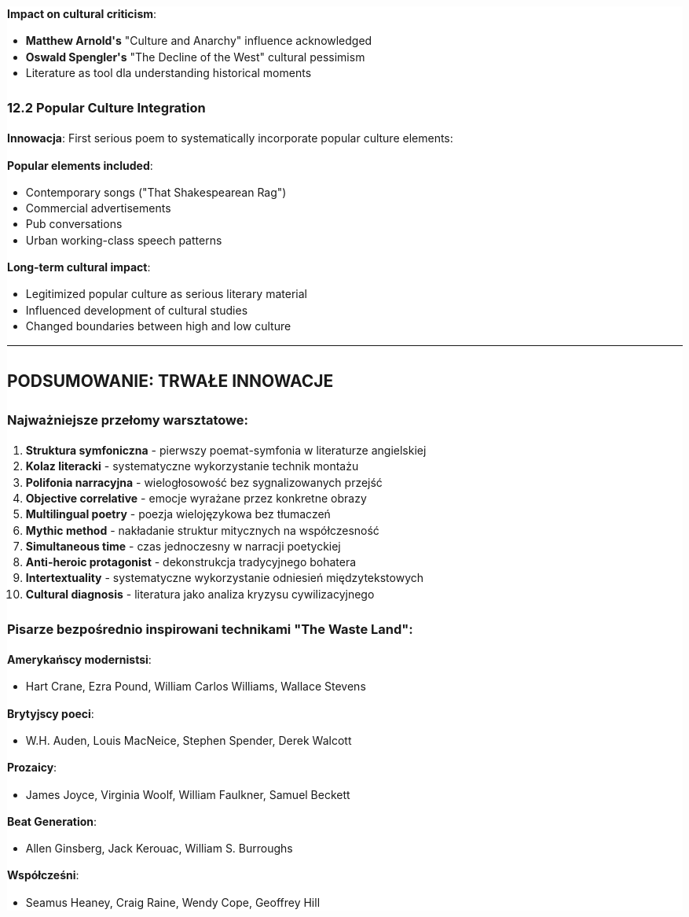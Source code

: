 **Impact on cultural criticism**:
- **Matthew Arnold's** "Culture and Anarchy" influence acknowledged
- **Oswald Spengler's** "The Decline of the West" cultural pessimism
- Literature as tool dla understanding historical moments

### 12.2 Popular Culture Integration

**Innowacja**: First serious poem to systematically incorporate popular culture elements:

**Popular elements included**:
- Contemporary songs ("That Shakespearean Rag")
- Commercial advertisements
- Pub conversations
- Urban working-class speech patterns

**Long-term cultural impact**:
- Legitimized popular culture as serious literary material
- Influenced development of cultural studies
- Changed boundaries between high and low culture

---

## PODSUMOWANIE: TRWAŁE INNOWACJE

### Najważniejsze przełomy warsztatowe:

1. **Struktura symfoniczna** - pierwszy poemat-symfonia w literaturze angielskiej
2. **Kolaz literacki** - systematyczne wykorzystanie technik montażu
3. **Polifonia narracyjna** - wielogłosowość bez sygnalizowanych przejść
4. **Objective correlative** - emocje wyrażane przez konkretne obrazy
5. **Multilingual poetry** - poezja wielojęzykowa bez tłumaczeń
6. **Mythic method** - nakładanie struktur mitycznych na współczesność
7. **Simultaneous time** - czas jednoczesny w narracji poetyckiej
8. **Anti-heroic protagonist** - dekonstrukcja tradycyjnego bohatera
9. **Intertextuality** - systematyczne wykorzystanie odniesień międzytekstowych
10. **Cultural diagnosis** - literatura jako analiza kryzysu cywilizacyjnego

### Pisarze bezpośrednio inspirowani technikami "The Waste Land":

**Amerykańscy modernistsi**:
- Hart Crane, Ezra Pound, William Carlos Williams, Wallace Stevens

**Brytyjscy poeci**:  
- W.H. Auden, Louis MacNeice, Stephen Spender, Derek Walcott

**Prozaicy**:
- James Joyce, Virginia Woolf, William Faulkner, Samuel Beckett

**Beat Generation**:
- Allen Ginsberg, Jack Kerouac, William S. Burroughs

**Współcześni**:
- Seamus Heaney, Craig Raine, Wendy Cope, Geoffrey Hill
